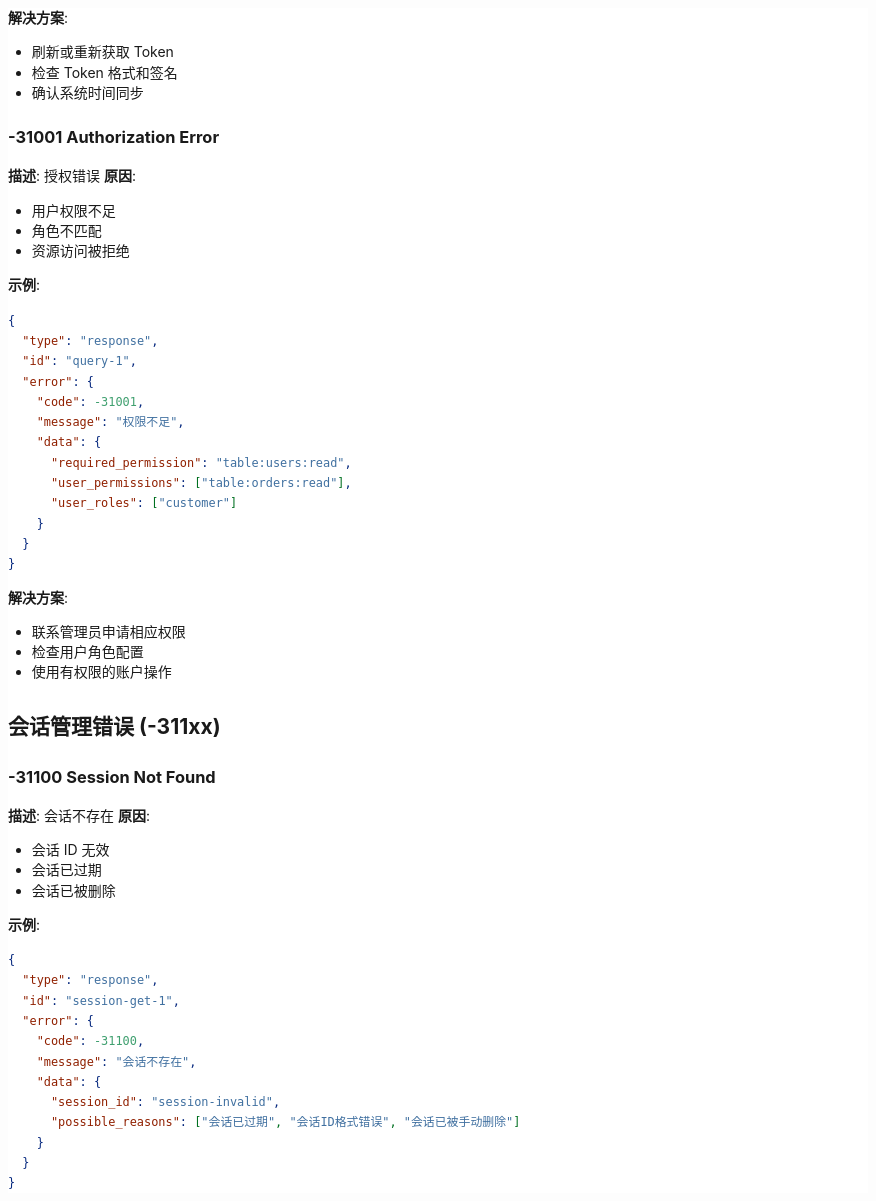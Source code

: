 **解决方案**:

- 刷新或重新获取 Token
- 检查 Token 格式和签名
- 确认系统时间同步

### -31001 Authorization Error

**描述**: 授权错误
**原因**:

- 用户权限不足
- 角色不匹配
- 资源访问被拒绝

**示例**:

```json
{
  "type": "response",
  "id": "query-1",
  "error": {
    "code": -31001,
    "message": "权限不足",
    "data": {
      "required_permission": "table:users:read",
      "user_permissions": ["table:orders:read"],
      "user_roles": ["customer"]
    }
  }
}
```

**解决方案**:

- 联系管理员申请相应权限
- 检查用户角色配置
- 使用有权限的账户操作

## 会话管理错误 (-311xx)

### -31100 Session Not Found

**描述**: 会话不存在
**原因**:

- 会话 ID 无效
- 会话已过期
- 会话已被删除

**示例**:

```json
{
  "type": "response",
  "id": "session-get-1",
  "error": {
    "code": -31100,
    "message": "会话不存在",
    "data": {
      "session_id": "session-invalid",
      "possible_reasons": ["会话已过期", "会话ID格式错误", "会话已被手动删除"]
    }
  }
}
```
